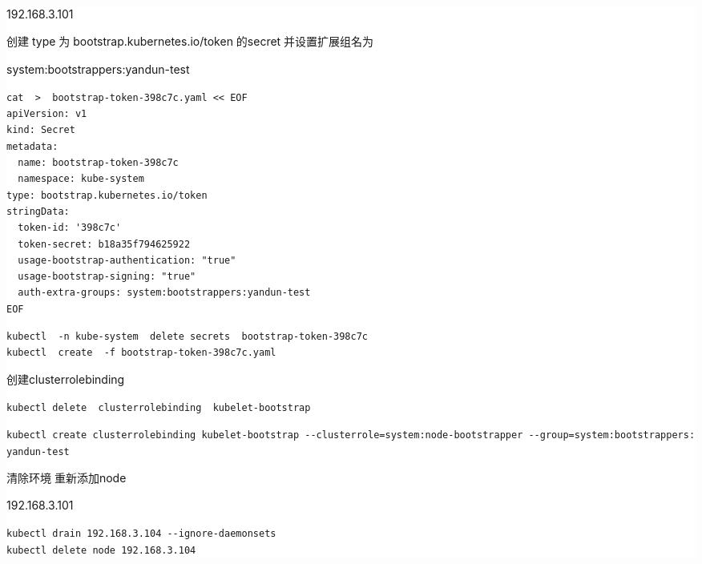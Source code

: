 


192.168.3.101

创建 type 为 bootstrap.kubernetes.io/token 的secret  并设置扩展组名为

system:bootstrappers:yandun-test





```
cat  >  bootstrap-token-398c7c.yaml << EOF
apiVersion: v1
kind: Secret
metadata:
  name: bootstrap-token-398c7c
  namespace: kube-system
type: bootstrap.kubernetes.io/token
stringData:
  token-id: '398c7c'
  token-secret: b18a35f794625922
  usage-bootstrap-authentication: "true"
  usage-bootstrap-signing: "true"
  auth-extra-groups: system:bootstrappers:yandun-test
EOF
```





```
kubectl  -n kube-system  delete secrets  bootstrap-token-398c7c
kubectl  create  -f bootstrap-token-398c7c.yaml
```





创建clusterrolebinding

```
kubectl delete  clusterrolebinding  kubelet-bootstrap
```



```
kubectl create clusterrolebinding kubelet-bootstrap --clusterrole=system:node-bootstrapper --group=system:bootstrappers:yandun-test
```





清除环境 重新添加node



192.168.3.101

```
kubectl drain 192.168.3.104 --ignore-daemonsets
kubectl delete node 192.168.3.104
```
